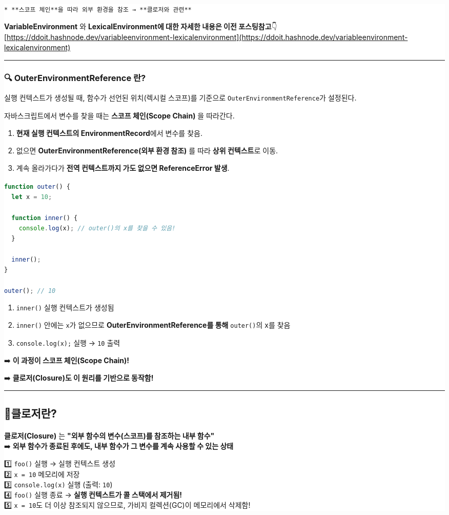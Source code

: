     * **스코프 체인**을 따라 외부 환경을 참조 → **클로저와 관련**
        

**VariableEnvironment** 와 **LexicalEnvironment에 대한 자세한 내용은 이전 포스팅참고**👇[https://ddoit.hashnode.dev/variableenvironment-lexicalenvironment](https://ddoit.hashnode.dev/variableenvironment-lexicalenvironment)

---

### 🔍 **OuterEnvironmentReference** 란?

실행 컨텍스트가 생성될 때, 함수가 선언된 위치(렉시컬 스코프)를 기준으로 `OuterEnvironmentReference`가 설정된다.

자바스크립트에서 변수를 찾을 때는 **스코프 체인(Scope Chain)** 을 따라간다.

1. **현재 실행 컨텍스트의 EnvironmentRecord**에서 변수를 찾음.
    
2. 없으면 **OuterEnvironmentReference(외부 환경 참조)** 를 따라 **상위 컨텍스트**로 이동.
    
3. 계속 올라가다가 **전역 컨텍스트까지 가도 없으면 ReferenceError 발생**.
    

```jsx
function outer() {
  let x = 10;
  
  function inner() {
    console.log(x); // outer()의 x를 찾을 수 있음!
  }
  
  inner();
}

outer(); // 10
```

1. `inner()` 실행 컨텍스트가 생성됨
    
2. `inner()` 안에는 `x`가 없으므로 **OuterEnvironmentReference를 통해** `outer()`의 x를 찾음
    
3. `console.log(x);` 실행 → `10` 출력
    

➡️ **이 과정이 스코프 체인(Scope Chain)!**

➡️ **클로저(Closure)도 이 원리를 기반으로 동작함!**

---

## 📌클로저란?

**클로저(Closure)** 는 **"외부 함수의 변수(스코프)를 참조하는 내부 함수"**  
➡️ **외부 함수가 종료된 후에도, 내부 함수가 그 변수를 계속 사용할 수 있는 상태**

1️⃣ `foo()` 실행 → 실행 컨텍스트 생성  
2️⃣ `x = 10` 메모리에 저장  
3️⃣ `console.log(x)` 실행 (출력: `10`)  
4️⃣ `foo()` 실행 종료 → **실행 컨텍스트가 콜 스택에서 제거됨!**  
5️⃣ `x = 10`도 더 이상 참조되지 않으므로, 가비지 컬렉션(GC)이 메모리에서 삭제함!
